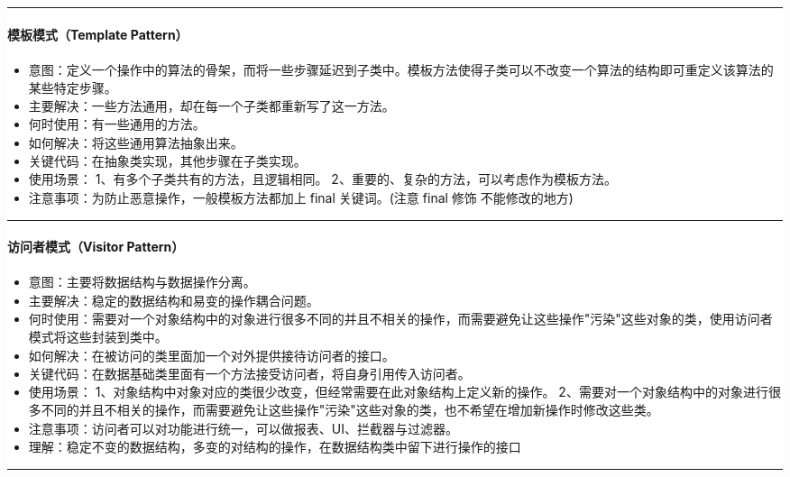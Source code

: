 ----------

####  模板模式（Template Pattern）
- 意图：定义一个操作中的算法的骨架，而将一些步骤延迟到子类中。模板方法使得子类可以不改变一个算法的结构即可重定义该算法的某些特定步骤。
- 主要解决：一些方法通用，却在每一个子类都重新写了这一方法。
- 何时使用：有一些通用的方法。
- 如何解决：将这些通用算法抽象出来。
- 关键代码：在抽象类实现，其他步骤在子类实现。
- 使用场景： 1、有多个子类共有的方法，且逻辑相同。 2、重要的、复杂的方法，可以考虑作为模板方法。
- 注意事项：为防止恶意操作，一般模板方法都加上 final 关键词。(注意 final 修饰 不能修改的地方)

----------

####  访问者模式（Visitor Pattern）
- 意图：主要将数据结构与数据操作分离。
- 主要解决：稳定的数据结构和易变的操作耦合问题。
- 何时使用：需要对一个对象结构中的对象进行很多不同的并且不相关的操作，而需要避免让这些操作"污染"这些对象的类，使用访问者模式将这些封装到类中。
- 如何解决：在被访问的类里面加一个对外提供接待访问者的接口。
- 关键代码：在数据基础类里面有一个方法接受访问者，将自身引用传入访问者。
- 使用场景： 1、对象结构中对象对应的类很少改变，但经常需要在此对象结构上定义新的操作。 2、需要对一个对象结构中的对象进行很多不同的并且不相关的操作，而需要避免让这些操作"污染"这些对象的类，也不希望在增加新操作时修改这些类。
- 注意事项：访问者可以对功能进行统一，可以做报表、UI、拦截器与过滤器。
- 理解：稳定不变的数据结构，多变的对结构的操作，在数据结构类中留下进行操作的接口

----------




 
 

 


  [1]: https://timgsa.baidu.com/timg?image&quality=80%20&size=b10000_10000&sec=1535083441157&di=3f6ea89ac4dab1f44eac84d1321e3738&imgtype=jpg&src=http://h.hiphotos.baidu.com/image/pic/item/d53f8794a4c27d1e05eae0f816d5ad6eddc4383a.jpg